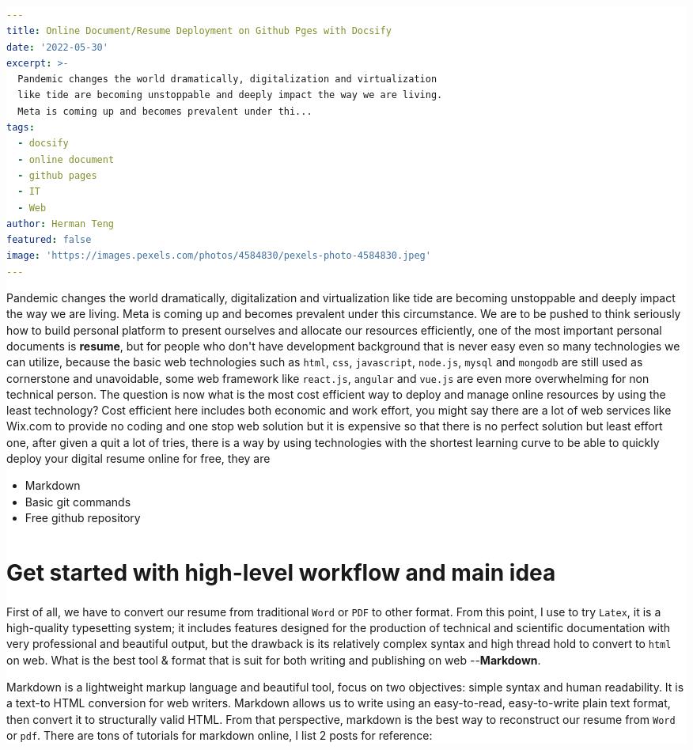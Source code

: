 ```yaml
---
title: Online Document/Resume Deployment on Github Pges with Docsify
date: '2022-05-30'
excerpt: >-
  Pandemic changes the world dramatically, digitalization and virtualization
  like tide are becoming unstoppable and deeply impact the way we are living.
  Meta is coming up and becomes prevalent under thi...
tags:
  - docsify
  - online document
  - github pages
  - IT
  - Web
author: Herman Teng
featured: false
image: 'https://images.pexels.com/photos/4584830/pexels-photo-4584830.jpeg'
---
```


Pandemic changes the world dramatically, digitalization and virtualization like tide are becoming unstoppable and deeply impact the way we are living. Meta is coming up and becomes prevalent under this circumstance. We are to be pushed to think seriously how to build personal platform to present ourselves and allocate our resources efficiently, one of the most important personal documents is **resume**,  but for people who don't have development background that is never easy even so many technologies we can utilize, because the basic web technologies such as `html`, `css`, `javascript`, `node.js`, `mysql` and `mongodb` are still used as cornerstone and unavoidable, some web framework like `react.js`, `angular` and `vue.js` are even more overwhelming for non technical person. The question is now what is the most cost efficient way to deploy and manage online resources by using the least technology? Cost efficient here includes both economic and work effort, you might say there are a lot of web services like Wix.com to provide no coding and one stop web solution but it is expensive so that there is no perfect solution but least effort one, after given a quit a lot of tries, there is a way by using technologies with the shortest learning curve to be able to quickly deploy your digital resume online for free, they are

* Markdown
* Basic git commands
* Free github repository



# Get started with high-level workflow and main idea

First of all, we have to convert our resume from traditional `Word` or `PDF` to other format. From this point, I use to try `Latex`, it is a high-quality typesetting system; it includes features designed for the production of technical and scientific documentation with very professional and beautiful output, but the drawback is its relatively complex syntax and high thread hold to convert to `html` on web. What is the best tool & format that is suit for both writing and publishing on web --**Markdown**. 

Markdown is a lightweight markup language and beautiful tool, focus on two objectives: simple syntax and human readability. It is a text-to HTML conversion for web writers. Markdown allows us to write using an easy-to-read, easy-to-write plain text format, then convert it to structurally valid HTML. From that perspective, markdown is the best way to reconstruct our resume from `Word` or `pdf`. There are tons of tutorials for markdown online, I list 2 posts for reference:
